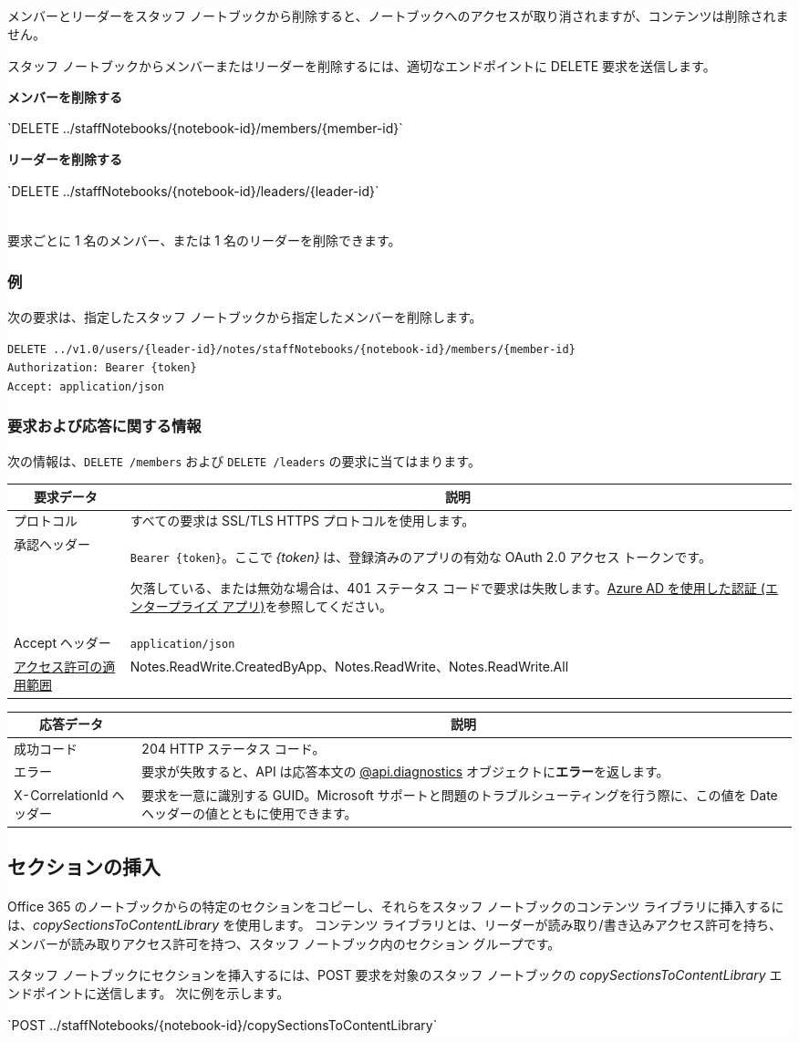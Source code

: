 メンバーとリーダーをスタッフ ノートブックから削除すると、ノートブックへのアクセスが取り消されますが、コンテンツは削除されません。

スタッフ ノートブックからメンバーまたはリーダーを削除するには、適切なエンドポイントに DELETE 要求を送信します。

<p id="outdent"><b>メンバーを削除する</b></p>
<p id="indent">`DELETE ../staffNotebooks/{notebook-id}/members/{member-id}`</p>

<p id="outdent"><b>リーダーを削除する</b></p>
<p id="indent">`DELETE ../staffNotebooks/{notebook-id}/leaders/{leader-id}`</p>

<br />
要求ごとに 1 名のメンバー、または 1 名のリーダーを削除できます。


### 例

次の要求は、指定したスタッフ ノートブックから指定したメンバーを削除します。

```
DELETE ../v1.0/users/{leader-id}/notes/staffNotebooks/{notebook-id}/members/{member-id} 
Authorization: Bearer {token}
Accept: application/json
``` 

### 要求および応答に関する情報

次の情報は、`DELETE /members` および `DELETE /leaders` の要求に当てはまります。

| 要求データ | 説明 |  
|------|------|  
| プロトコル | すべての要求は SSL/TLS HTTPS プロトコルを使用します。 |  
| 承認ヘッダー | <p>`Bearer {token}`。ここで *{token}* は、登録済みのアプリの有効な OAuth 2.0 アクセス トークンです。</p><p>欠落している、または無効な場合は、401 ステータス コードで要求は失敗します。[Azure AD を使用した認証 (エンタープライズ アプリ)](..\howto\onenote-auth.md#aad-auth)を参照してください。</p> |   
| Accept ヘッダー | `application/json` |  
| [アクセス許可の適用範囲](../howto/onenote-auth.md#onenote-perms-aad) | Notes.ReadWrite.CreatedByApp、Notes.ReadWrite、Notes.ReadWrite.All |    

| 応答データ | 説明 |  
|------|------|  
| 成功コード | 204 HTTP ステータス コード。 |   
| エラー | 要求が失敗すると、API は応答本文の [@api.diagnostics](../howto/onenote-error-codes.md) オブジェクトに**エラー**を返します。 |   
| X-CorrelationId ヘッダー | 要求を一意に識別する GUID。Microsoft サポートと問題のトラブルシューティングを行う際に、この値を Date ヘッダーの値とともに使用できます。 |  


<a name="insert-sections"></a>
## セクションの挿入

Office 365 のノートブックからの特定のセクションをコピーし、それらをスタッフ ノートブックのコンテンツ ライブラリに挿入するには、*copySectionsToContentLibrary* を使用します。 コンテンツ ライブラリとは、リーダーが読み取り/書き込みアクセス許可を持ち、メンバーが読み取りアクセス許可を持つ、スタッフ ノートブック内のセクション グループです。

スタッフ ノートブックにセクションを挿入するには、POST 要求を対象のスタッフ ノートブックの *copySectionsToContentLibrary* エンドポイントに送信します。 次に例を示します。

<p id="indent">`POST ../staffNotebooks/{notebook-id}/copySectionsToContentLibrary`</p>
